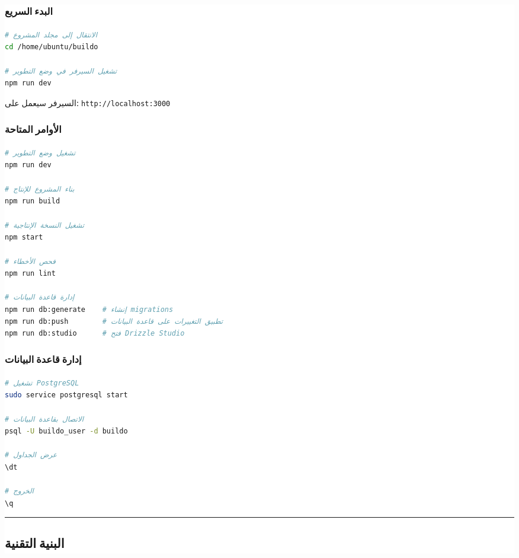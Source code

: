 ### البدء السريع

```bash
# الانتقال إلى مجلد المشروع
cd /home/ubuntu/buildo

# تشغيل السيرفر في وضع التطوير
npm run dev
```

السيرفر سيعمل على: `http://localhost:3000`

### الأوامر المتاحة

```bash
# تشغيل وضع التطوير
npm run dev

# بناء المشروع للإنتاج
npm run build

# تشغيل النسخة الإنتاجية
npm start

# فحص الأخطاء
npm run lint

# إدارة قاعدة البيانات
npm run db:generate    # إنشاء migrations
npm run db:push        # تطبيق التغييرات على قاعدة البيانات
npm run db:studio      # فتح Drizzle Studio
```

### إدارة قاعدة البيانات

```bash
# تشغيل PostgreSQL
sudo service postgresql start

# الاتصال بقاعدة البيانات
psql -U buildo_user -d buildo

# عرض الجداول
\dt

# الخروج
\q
```

---

## البنية التقنية
